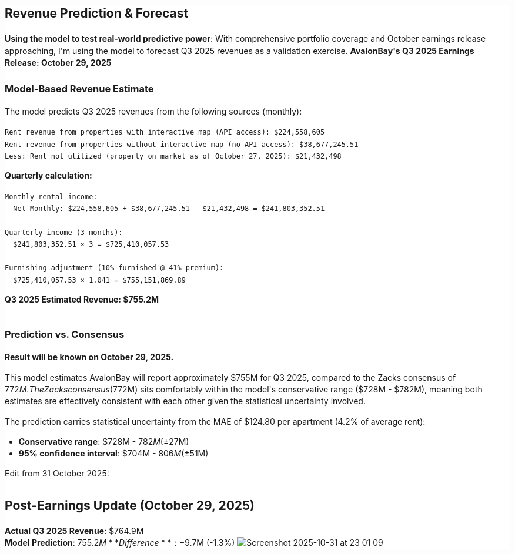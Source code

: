 
## Revenue Prediction & Forecast

**Using the model to test real-world predictive power**: With comprehensive portfolio coverage and October earnings release approaching, I'm using the model to forecast Q3 2025 revenues as a validation exercise.
**AvalonBay's Q3 2025 Earnings Release: October 29, 2025**

### Model-Based Revenue Estimate

The model predicts Q3 2025 revenues from the following sources (monthly):
```
Rent revenue from properties with interactive map (API access): $224,558,605
Rent revenue from properties without interactive map (no API access): $38,677,245.51
Less: Rent not utilized (property on market as of October 27, 2025): $21,432,498
```

**Quarterly calculation:**
```
Monthly rental income:
  Net Monthly: $224,558,605 + $38,677,245.51 - $21,432,498 = $241,803,352.51

Quarterly income (3 months):
  $241,803,352.51 × 3 = $725,410,057.53

Furnishing adjustment (10% furnished @ 41% premium):
  $725,410,057.53 × 1.041 = $755,151,869.89
```

**Q3 2025 Estimated Revenue: $755.2M**

---

### Prediction vs. Consensus

**Result will be known on October 29, 2025.** 

This model estimates AvalonBay will report approximately $755M for Q3 2025, compared to the Zacks consensus of $772M.
The Zacks consensus ($772M) sits comfortably within the model's conservative range ($728M - $782M), meaning both estimates are effectively consistent with each other given the statistical uncertainty involved.

The prediction carries statistical uncertainty from the MAE of $124.80 per apartment (4.2% of average rent):

- **Conservative range**: $728M - $782M (±$27M)
- **95% confidence interval**: $704M - $806M (±$51M)

Edit from 31 October 2025:
## Post-Earnings Update (October 29, 2025)

**Actual Q3 2025 Revenue**: $764.9M  
**Model Prediction**: $755.2M  
**Difference**: -$9.7M (-1.3%)
<img width="493" height="169" alt="Screenshot 2025-10-31 at 23 01 09" src="https://github.com/user-attachments/assets/107e894e-e95c-4872-831a-f57593450d39" />
